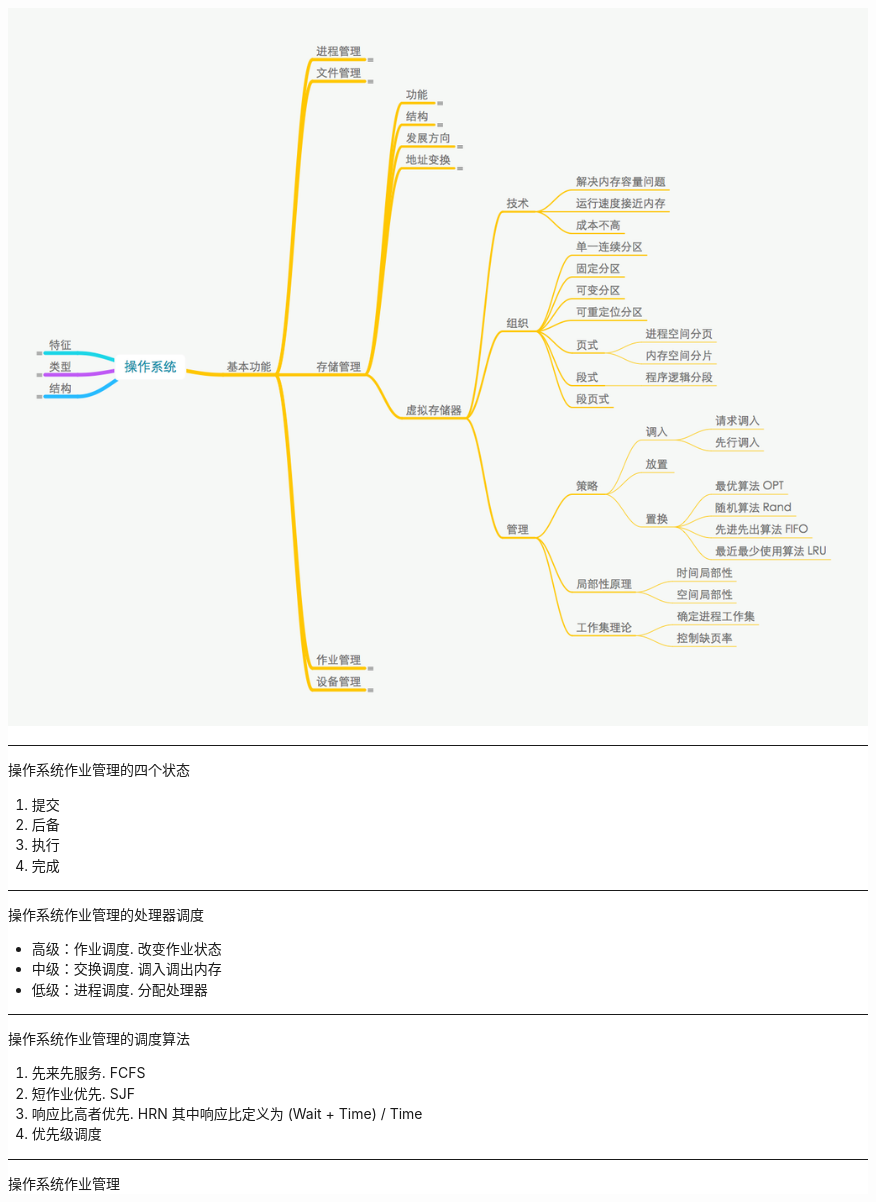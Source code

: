 ![操作系统虚拟存储器](虚拟存储器.png)
___
操作系统作业管理的四个状态
1. <c1>提交</c1>
2. <c1>后备</c1>
3. <c1>执行</c1>
4. <c1>完成</c1>
___
操作系统作业管理的处理器调度
- 高级：<c1>作业调度</c1>. <c2>改变作业状态</c2>
- 中级：<c1>交换调度</c1>. <c2>调入调出内存</c2>
- 低级：<c1>进程调度</c1>. <c2>分配处理器</c2>
___
操作系统作业管理的调度算法
1. <c1>先来先服务</c1>. <c2>FCFS</c2>
2. <c1>短作业优先</c1>. <c2>SJF</c2>
3. <c1>响应比高者优先</c1>. <c2>HRN</c2>
	其中响应比定义为 <c3> (Wait + Time) / Time</c3>
4. <c1>优先级调度</c1>
___
操作系统作业管理  